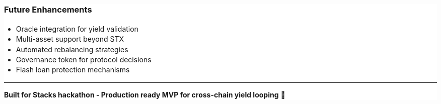 ### Future Enhancements
- Oracle integration for yield validation  
- Multi-asset support beyond STX
- Automated rebalancing strategies
- Governance token for protocol decisions
- Flash loan protection mechanisms

---

**Built for Stacks hackathon - Production ready MVP for cross-chain yield looping** 🚀
